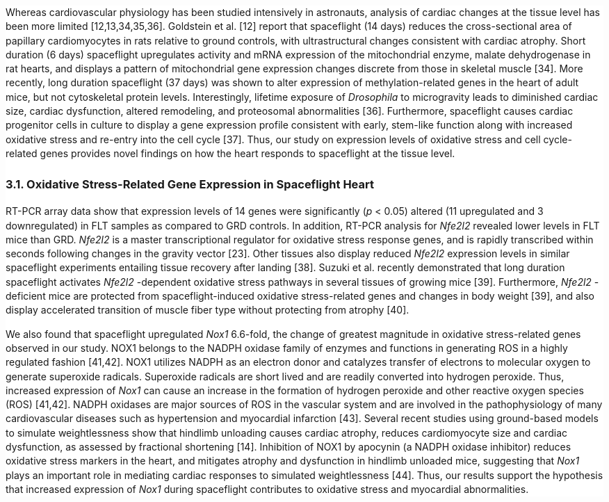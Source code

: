 Whereas cardiovascular physiology has been studied intensively in astronauts,
analysis of cardiac changes at the tissue level has been more limited
[12,13,34,35,36]. Goldstein et al. [12] report that spaceflight (14 days)
reduces the cross-sectional area of papillary cardiomyocytes in rats relative
to ground controls, with ultrastructural changes consistent with cardiac
atrophy. Short duration (6 days) spaceflight upregulates activity and mRNA
expression of the mitochondrial enzyme, malate dehydrogenase in rat hearts,
and displays a pattern of mitochondrial gene expression changes discrete from
those in skeletal muscle [34]. More recently, long duration spaceflight (37
days) was shown to alter expression of methylation-related genes in the heart
of adult mice, but not cytoskeletal protein levels. Interestingly, lifetime
exposure of _Drosophila_ to microgravity leads to diminished cardiac size,
cardiac dysfunction, altered remodeling, and proteosomal abnormalities [36].
Furthermore, spaceflight causes cardiac progenitor cells in culture to display
a gene expression profile consistent with early, stem-like function along with
increased oxidative stress and re-entry into the cell cycle [37]. Thus, our
study on expression levels of oxidative stress and cell cycle-related genes
provides novel findings on how the heart responds to spaceflight at the tissue
level.

### 3.1. Oxidative Stress-Related Gene Expression in Spaceflight Heart

RT-PCR array data show that expression levels of 14 genes were significantly
(_p_ < 0.05) altered (11 upregulated and 3 downregulated) in FLT samples as
compared to GRD controls. In addition, RT-PCR analysis for _Nfe2l2_ revealed
lower levels in FLT mice than GRD. _Nfe2l2_ is a master transcriptional
regulator for oxidative stress response genes, and is rapidly transcribed
within seconds following changes in the gravity vector [23]. Other tissues
also display reduced _Nfe2l2_ expression levels in similar spaceflight
experiments entailing tissue recovery after landing [38]. Suzuki et al.
recently demonstrated that long duration spaceflight activates _Nfe2l2_
-dependent oxidative stress pathways in several tissues of growing mice [39].
Furthermore, _Nfe2l2_ -deficient mice are protected from spaceflight-induced
oxidative stress-related genes and changes in body weight [39], and also
display accelerated transition of muscle fiber type without protecting from
atrophy [40].

We also found that spaceflight upregulated _Nox1_ 6.6-fold, the change of
greatest magnitude in oxidative stress-related genes observed in our study.
NOX1 belongs to the NADPH oxidase family of enzymes and functions in
generating ROS in a highly regulated fashion [41,42]. NOX1 utilizes NADPH as
an electron donor and catalyzes transfer of electrons to molecular oxygen to
generate superoxide radicals. Superoxide radicals are short lived and are
readily converted into hydrogen peroxide. Thus, increased expression of _Nox1_
can cause an increase in the formation of hydrogen peroxide and other reactive
oxygen species (ROS) [41,42]. NADPH oxidases are major sources of ROS in the
vascular system and are involved in the pathophysiology of many cardiovascular
diseases such as hypertension and myocardial infarction [43]. Several recent
studies using ground-based models to simulate weightlessness show that
hindlimb unloading causes cardiac atrophy, reduces cardiomyocyte size and
cardiac dysfunction, as assessed by fractional shortening [14]. Inhibition of
NOX1 by apocynin (a NADPH oxidase inhibitor) reduces oxidative stress markers
in the heart, and mitigates atrophy and dysfunction in hindlimb unloaded mice,
suggesting that _Nox1_ plays an important role in mediating cardiac responses
to simulated weightlessness [44]. Thus, our results support the hypothesis
that increased expression of _Nox1_ during spaceflight contributes to
oxidative stress and myocardial abnormalities.
